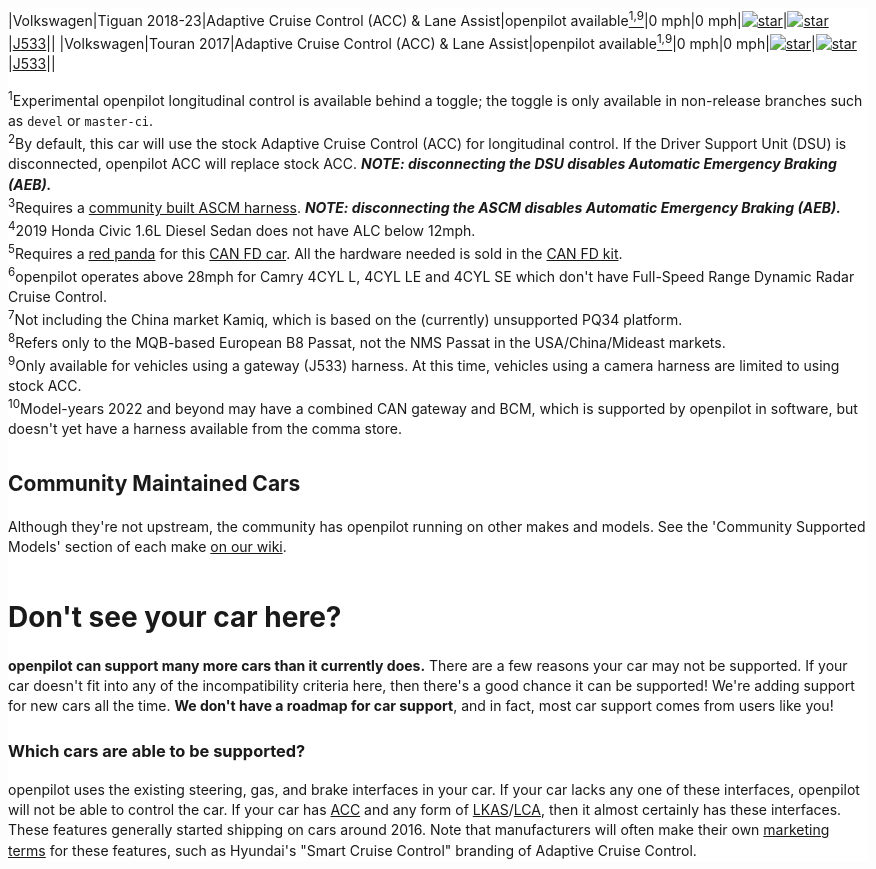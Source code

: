 |Volkswagen|Tiguan 2018-23|Adaptive Cruise Control (ACC) & Lane Assist|openpilot available[<sup>1,9</sup>](#footnotes)|0 mph|0 mph|[![star](assets/icon-star-full.svg)](##)|[![star](assets/icon-star-full.svg)](##)|<a href="https://comma.ai/shop/comma-three.html?make=Volkswagen&model=Tiguan 2018-23">J533</a>||
|Volkswagen|Touran 2017|Adaptive Cruise Control (ACC) & Lane Assist|openpilot available[<sup>1,9</sup>](#footnotes)|0 mph|0 mph|[![star](assets/icon-star-full.svg)](##)|[![star](assets/icon-star-full.svg)](##)|<a href="https://comma.ai/shop/comma-three.html?make=Volkswagen&model=Touran 2017">J533</a>||

<a id="footnotes"></a>
<sup>1</sup>Experimental openpilot longitudinal control is available behind a toggle; the toggle is only available in non-release branches such as `devel` or `master-ci`.  <br />
<sup>2</sup>By default, this car will use the stock Adaptive Cruise Control (ACC) for longitudinal control. If the Driver Support Unit (DSU) is disconnected, openpilot ACC will replace stock ACC. <b><i>NOTE: disconnecting the DSU disables Automatic Emergency Braking (AEB).</i></b> <br />
<sup>3</sup>Requires a <a href="https://github.com/commaai/openpilot/wiki/GM#hardware" target="_blank">community built ASCM harness</a>. <b><i>NOTE: disconnecting the ASCM disables Automatic Emergency Braking (AEB).</i></b> <br />
<sup>4</sup>2019 Honda Civic 1.6L Diesel Sedan does not have ALC below 12mph. <br />
<sup>5</sup>Requires a <a href="https://comma.ai/shop/panda" target="_blank">red panda</a> for this <a href="https://en.wikipedia.org/wiki/CAN_FD" target="_blank">CAN FD car</a>. All the hardware needed is sold in the <a href="https://comma.ai/shop/can-fd-panda-kit" target="_blank">CAN FD kit</a>. <br />
<sup>6</sup>openpilot operates above 28mph for Camry 4CYL L, 4CYL LE and 4CYL SE which don't have Full-Speed Range Dynamic Radar Cruise Control. <br />
<sup>7</sup>Not including the China market Kamiq, which is based on the (currently) unsupported PQ34 platform. <br />
<sup>8</sup>Refers only to the MQB-based European B8 Passat, not the NMS Passat in the USA/China/Mideast markets. <br />
<sup>9</sup>Only available for vehicles using a gateway (J533) harness. At this time, vehicles using a camera harness are limited to using stock ACC. <br />
<sup>10</sup>Model-years 2022 and beyond may have a combined CAN gateway and BCM, which is supported by openpilot in software, but doesn't yet have a harness available from the comma store. <br />

## Community Maintained Cars
Although they're not upstream, the community has openpilot running on other makes and models. See the 'Community Supported Models' section of each make [on our wiki](https://wiki.comma.ai/).

# Don't see your car here?

**openpilot can support many more cars than it currently does.** There are a few reasons your car may not be supported.
If your car doesn't fit into any of the incompatibility criteria here, then there's a good chance it can be supported! We're adding support for new cars all the time. **We don't have a roadmap for car support**, and in fact, most car support comes from users like you!

### Which cars are able to be supported?

openpilot uses the existing steering, gas, and brake interfaces in your car. If your car lacks any one of these interfaces, openpilot will not be able to control the car. If your car has [ACC](https://en.wikipedia.org/wiki/Adaptive_cruise_control) and any form of [LKAS](https://en.wikipedia.org/wiki/Automated_Lane_Keeping_Systems)/[LCA](https://en.wikipedia.org/wiki/Lane_centering), then it almost certainly has these interfaces. These features generally started shipping on cars around 2016. Note that manufacturers will often make their own [marketing terms](https://en.wikipedia.org/wiki/Adaptive_cruise_control#Vehicle_models_supporting_adaptive_cruise_control) for these features, such as Hyundai's "Smart Cruise Control" branding of Adaptive Cruise Control.
